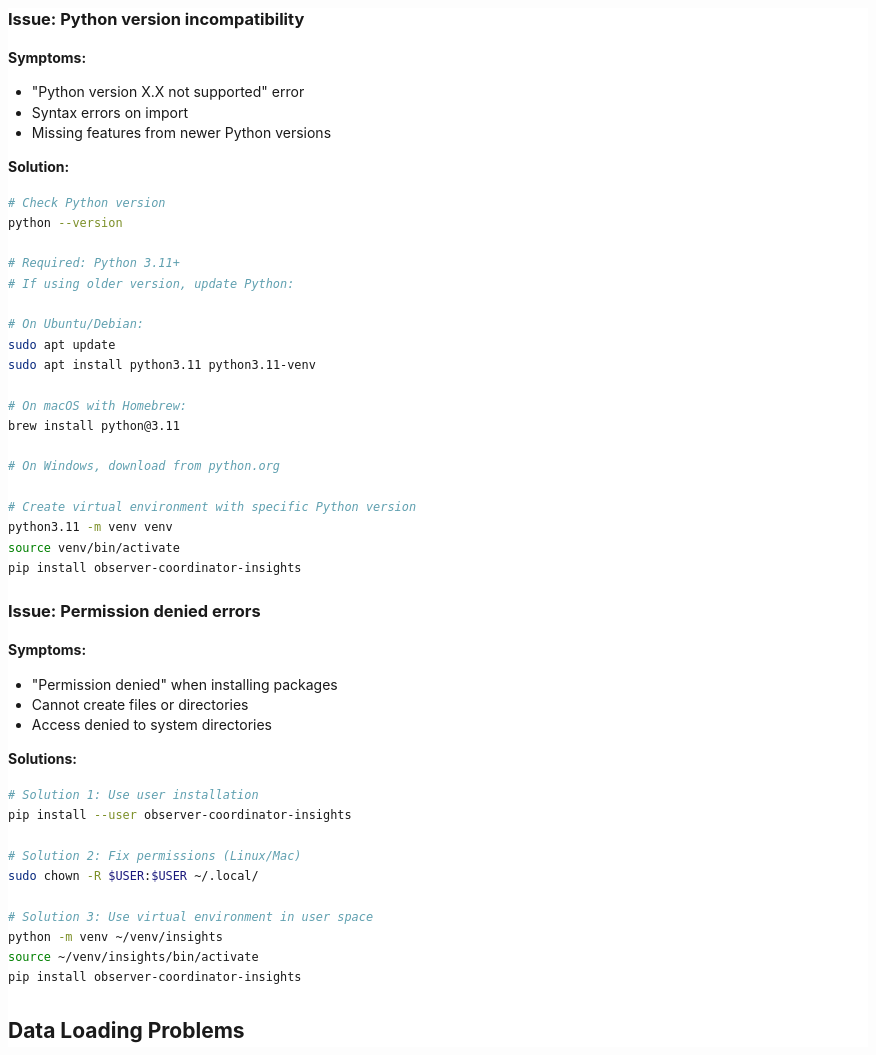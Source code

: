 ### Issue: Python version incompatibility

**Symptoms:**
- "Python version X.X not supported" error
- Syntax errors on import
- Missing features from newer Python versions

**Solution:**
```bash
# Check Python version
python --version

# Required: Python 3.11+
# If using older version, update Python:

# On Ubuntu/Debian:
sudo apt update
sudo apt install python3.11 python3.11-venv

# On macOS with Homebrew:
brew install python@3.11

# On Windows, download from python.org

# Create virtual environment with specific Python version
python3.11 -m venv venv
source venv/bin/activate
pip install observer-coordinator-insights
```

### Issue: Permission denied errors

**Symptoms:**
- "Permission denied" when installing packages
- Cannot create files or directories
- Access denied to system directories

**Solutions:**
```bash
# Solution 1: Use user installation
pip install --user observer-coordinator-insights

# Solution 2: Fix permissions (Linux/Mac)
sudo chown -R $USER:$USER ~/.local/

# Solution 3: Use virtual environment in user space
python -m venv ~/venv/insights
source ~/venv/insights/bin/activate
pip install observer-coordinator-insights
```

## Data Loading Problems
